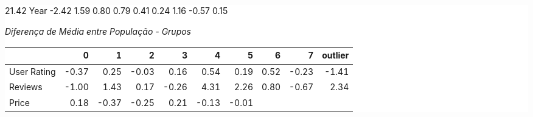 <td align="right">21.42</td>
</tr>
<tr>
<td align="left">Year</td>
<td align="right">-2.42</td>
<td align="right">1.59</td>
<td align="right">0.80</td>
<td align="right">0.79</td>
<td align="right">0.41</td>
<td align="right">0.24</td>
<td align="right">1.16</td>
<td align="right">-0.57</td>
<td align="right">0.15</td>
</tr>
</tbody>
</table><p><em>Diferença de Média entre População - Grupos</em></p>
<table>
<thead>
<tr>
<th align="left"></th>
<th align="right">0</th>
<th align="right">1</th>
<th align="right">2</th>
<th align="right">3</th>
<th align="right">4</th>
<th align="right">5</th>
<th align="right">6</th>
<th align="right">7</th>
<th align="right">outlier</th>
</tr>
</thead>
<tbody>
<tr>
<td align="left">User Rating</td>
<td align="right">-0.37</td>
<td align="right">0.25</td>
<td align="right">-0.03</td>
<td align="right">0.16</td>
<td align="right">0.54</td>
<td align="right">0.19</td>
<td align="right">0.52</td>
<td align="right">-0.23</td>
<td align="right">-1.41</td>
</tr>
<tr>
<td align="left">Reviews</td>
<td align="right">-1.00</td>
<td align="right">1.43</td>
<td align="right">0.17</td>
<td align="right">-0.26</td>
<td align="right">4.31</td>
<td align="right">2.26</td>
<td align="right">0.80</td>
<td align="right">-0.67</td>
<td align="right">2.34</td>
</tr>
<tr>
<td align="left">Price</td>
<td align="right">0.18</td>
<td align="right">-0.37</td>
<td align="right">-0.25</td>
<td align="right">0.21</td>
<td align="right">-0.13</td>
<td align="right">-0.01</td>